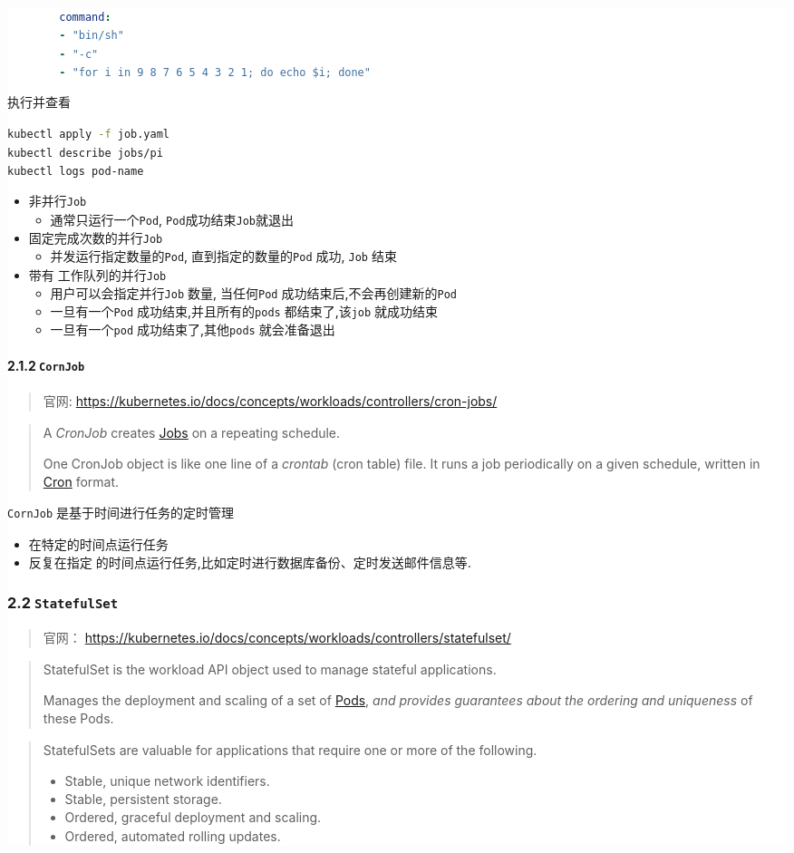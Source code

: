 ```yaml
        command:
        - "bin/sh"
        - "-c"
        - "for i in 9 8 7 6 5 4 3 2 1; do echo $i; done"
```



执行并查看

```bash
kubectl apply -f job.yaml
kubectl describe jobs/pi
kubectl logs pod-name
```

- 非并行`Job`
  -  通常只运行一个`Pod`, `Pod`成功结束`Job`就退出
- 固定完成次数的并行`Job`
  -  并发运行指定数量的`Pod`, 直到指定的数量的`Pod` 成功, `Job` 结束
- 带有 工作队列的并行`Job`
  - 用户可以会指定并行`Job` 数量, 当任何`Pod` 成功结束后,不会再创建新的`Pod`
  - 一旦有一个`Pod` 成功结束,并且所有的`pods` 都结束了,该`job` 就成功结束
  - 一旦有一个`pod` 成功结束了,其他`pods` 就会准备退出



#### 2.1.2 `CornJob`

> 官网: https://kubernetes.io/docs/concepts/workloads/controllers/cron-jobs/

> A *CronJob* creates [Jobs](https://kubernetes.io/docs/concepts/workloads/controllers/jobs-run-to-completion) on a repeating schedule.
>
> One CronJob object is like one line of a *crontab* (cron table) file. It runs a job periodically on a given schedule, written in [Cron](https://en.wikipedia.org/wiki/Cron) format.

`CornJob` 是基于时间进行任务的定时管理

- 在特定的时间点运行任务
- 反复在指定 的时间点运行任务,比如定时进行数据库备份、定时发送邮件信息等. 



###  2.2 `StatefulSet`

> 官网： <https://kubernetes.io/docs/concepts/workloads/controllers/statefulset/>

> StatefulSet is the workload API object used to manage stateful applications.
>
> Manages the deployment and scaling of a set of [Pods](https://kubernetes.io/docs/concepts/workloads/pods/pod-overview/), *and provides guarantees about the ordering and uniqueness* of these Pods.

> StatefulSets are valuable for applications that require one or more of the following.
>
> - Stable, unique network identifiers.
> - Stable, persistent storage.
> - Ordered, graceful deployment and scaling.
> - Ordered, automated rolling updates.
